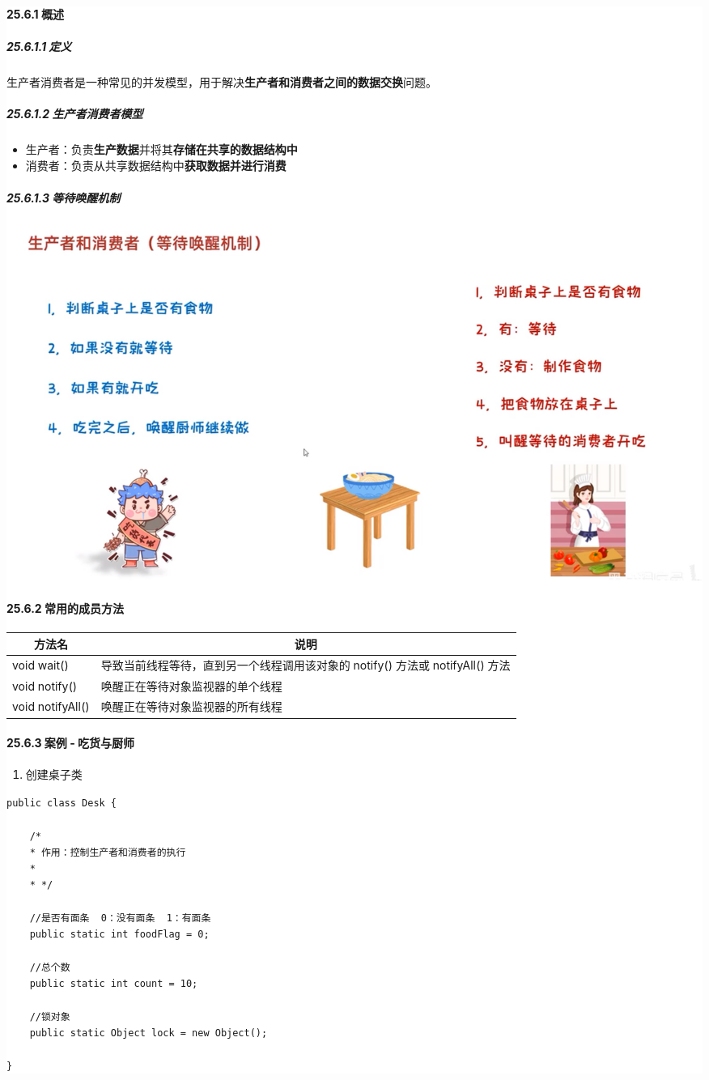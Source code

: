 
#### 25.6.1 概述

##### 25.6.1.1 定义

​ 生产者消费者是一种常见的并发模型，用于解决**生产者和消费者之间的数据交换**问题。

##### 25.6.1.2 生产者消费者模型

*   生产者：负责**生产数据**并将其**存储在共享的数据结构中**
*   消费者：负责从共享数据结构中**获取数据并进行消费**

##### 25.6.1.3 等待唤醒机制

![](<assets/1740015254882.png>)

#### 25.6.2 常用的成员方法

<table><thead><tr><th>方法名</th><th>说明</th></tr></thead><tbody><tr><td>void wait()</td><td>导致当前线程等待，直到另一个线程调用该对象的 notify() 方法或 notifyAll() 方法</td></tr><tr><td>void notify()</td><td>唤醒正在等待对象监视器的单个线程</td></tr><tr><td>void notifyAll()</td><td>唤醒正在等待对象监视器的所有线程</td></tr></tbody></table>

#### 25.6.3 案例 - 吃货与厨师

1. 创建桌子类

```
public class Desk {

    /*
    * 作用：控制生产者和消费者的执行
    *
    * */

    //是否有面条  0：没有面条  1：有面条
    public static int foodFlag = 0;

    //总个数
    public static int count = 10;

    //锁对象
    public static Object lock = new Object();

}

```
